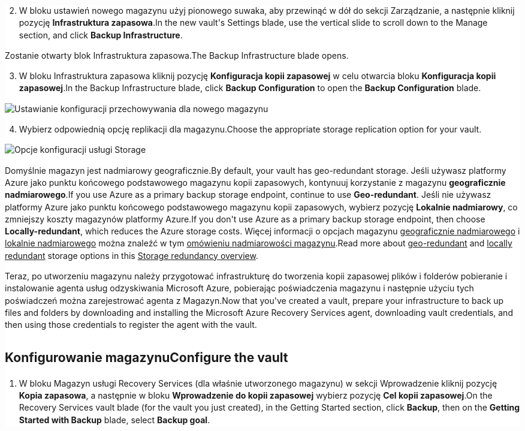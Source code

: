 2. <span data-ttu-id="6c58b-154">W bloku ustawień nowego magazynu użyj pionowego suwaka, aby przewinąć w dół do sekcji Zarządzanie, a następnie kliknij pozycję **Infrastruktura zapasowa**.</span><span class="sxs-lookup"><span data-stu-id="6c58b-154">In the new vault's Settings blade, use the vertical slide to scroll down to the Manage section, and click **Backup Infrastructure**.</span></span>

  <span data-ttu-id="6c58b-155">Zostanie otwarty blok Infrastruktura zapasowa.</span><span class="sxs-lookup"><span data-stu-id="6c58b-155">The Backup Infrastructure blade opens.</span></span>

3. <span data-ttu-id="6c58b-156">W bloku Infrastruktura zapasowa kliknij pozycję **Konfiguracja kopii zapasowej** w celu otwarcia bloku **Konfiguracja kopii zapasowej**.</span><span class="sxs-lookup"><span data-stu-id="6c58b-156">In the Backup Infrastructure blade, click **Backup Configuration** to open the **Backup Configuration** blade.</span></span>

  ![Ustawianie konfiguracji przechowywania dla nowego magazynu](./media/backup-try-azure-backup-in-10-mins/set-storage-configuration.png)

4. <span data-ttu-id="6c58b-158">Wybierz odpowiednią opcję replikacji dla magazynu.</span><span class="sxs-lookup"><span data-stu-id="6c58b-158">Choose the appropriate storage replication option for your vault.</span></span>

  ![Opcje konfiguracji usługi Storage](./media/backup-try-azure-backup-in-10-mins/choose-storage-configuration.png)

  <span data-ttu-id="6c58b-160">Domyślnie magazyn jest nadmiarowy geograficznie.</span><span class="sxs-lookup"><span data-stu-id="6c58b-160">By default, your vault has geo-redundant storage.</span></span> <span data-ttu-id="6c58b-161">Jeśli używasz platformy Azure jako punktu końcowego podstawowego magazynu kopii zapasowych, kontynuuj korzystanie z magazynu **geograficznie nadmiarowego**.</span><span class="sxs-lookup"><span data-stu-id="6c58b-161">If you use Azure as a primary backup storage endpoint, continue to use **Geo-redundant**.</span></span> <span data-ttu-id="6c58b-162">Jeśli nie używasz platformy Azure jako punktu końcowego podstawowego magazynu kopii zapasowych, wybierz pozycję **Lokalnie nadmiarowy**, co zmniejszy koszty magazynów platformy Azure.</span><span class="sxs-lookup"><span data-stu-id="6c58b-162">If you don't use Azure as a primary backup storage endpoint, then choose **Locally-redundant**, which reduces the Azure storage costs.</span></span> <span data-ttu-id="6c58b-163">Więcej informacji o opcjach magazynu [geograficznie nadmiarowego](../storage/common/storage-redundancy.md#geo-redundant-storage) i [lokalnie nadmiarowego](../storage/common/storage-redundancy.md#locally-redundant-storage) można znaleźć w tym [omówieniu nadmiarowości magazynu](../storage/common/storage-redundancy.md).</span><span class="sxs-lookup"><span data-stu-id="6c58b-163">Read more about [geo-redundant](../storage/common/storage-redundancy.md#geo-redundant-storage) and [locally redundant](../storage/common/storage-redundancy.md#locally-redundant-storage) storage options in this [Storage redundancy overview](../storage/common/storage-redundancy.md).</span></span>

<span data-ttu-id="6c58b-164">Teraz, po utworzeniu magazynu należy przygotować infrastrukturę do tworzenia kopii zapasowej plików i folderów pobieranie i instalowanie agenta usług odzyskiwania Microsoft Azure, pobierając poświadczenia magazynu i następnie użyciu tych poświadczeń można zarejestrować agenta z Magazyn.</span><span class="sxs-lookup"><span data-stu-id="6c58b-164">Now that you've created a vault, prepare your infrastructure to back up files and folders by downloading and installing the Microsoft Azure Recovery Services agent, downloading vault credentials, and then using those credentials to register the agent with the vault.</span></span>

## <a name="configure-the-vault"></a><span data-ttu-id="6c58b-165">Konfigurowanie magazynu</span><span class="sxs-lookup"><span data-stu-id="6c58b-165">Configure the vault</span></span>

1. <span data-ttu-id="6c58b-166">W bloku Magazyn usługi Recovery Services (dla właśnie utworzonego magazynu) w sekcji Wprowadzenie kliknij pozycję **Kopia zapasowa**, a następnie w bloku **Wprowadzenie do kopii zapasowej** wybierz pozycję **Cel kopii zapasowej**.</span><span class="sxs-lookup"><span data-stu-id="6c58b-166">On the Recovery Services vault blade (for the vault you just created), in the Getting Started section, click **Backup**, then on the **Getting Started with Backup** blade, select **Backup goal**.</span></span>
